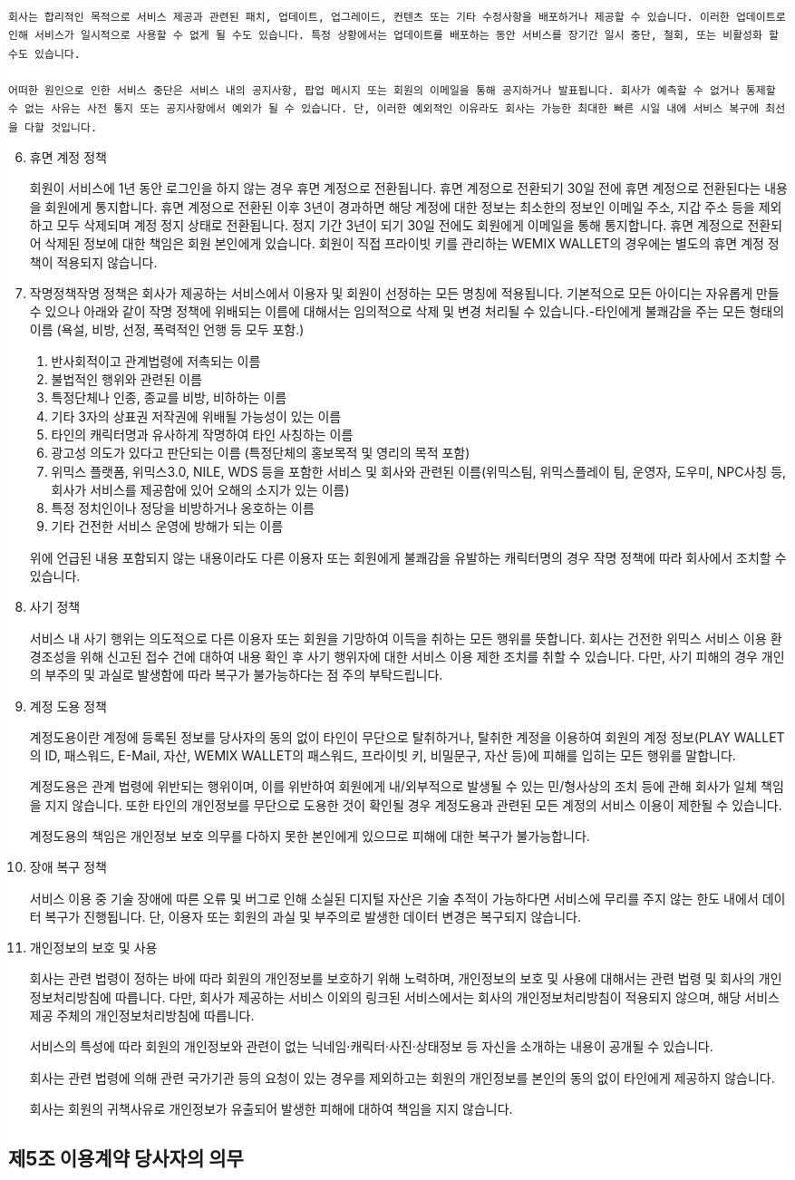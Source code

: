     회사는 합리적인 목적으로 서비스 제공과 관련된 패치, 업데이트, 업그레이드, 컨텐츠 또는 기타 수정사항을 배포하거나 제공할 수 있습니다. 이러한 업데이트로 인해 서비스가 일시적으로 사용할 수 없게 될 수도 있습니다. 특정 상황에서는 업데이트를 배포하는 동안 서비스를 장기간 일시 중단, 철회, 또는 비활성화 할 수도 있습니다.

    어떠한 원인으로 인한 서비스 중단은 서비스 내의 공지사항, 팝업 메시지 또는 회원의 이메일을 통해 공지하거나 발표됩니다. 회사가 예측할 수 없거나 통제할 수 없는 사유는 사전 통지 또는 공지사항에서 예외가 될 수 있습니다. 단, 이러한 예외적인 이유라도 회사는 가능한 최대한 빠른 시일 내에 서비스 복구에 최선을 다할 것입니다.
6.  휴면 계정 정책

    회원이 서비스에 1년 동안 로그인을 하지 않는 경우 휴면 계정으로 전환됩니다. 휴면 계정으로 전환되기 30일 전에 휴면 계정으로 전환된다는 내용을 회원에게 통지합니다. 휴면 계정으로 전환된 이후 3년이 경과하면 해당 계정에 대한 정보는 최소한의 정보인 이메일 주소, 지갑 주소 등을 제외하고 모두 삭제되며 계정 정지 상태로 전환됩니다. 정지 기간 3년이 되기 30일 전에도 회원에게 이메일을 통해 통지합니다. 휴면 계정으로 전환되어 삭제된 정보에 대한 책임은 회원 본인에게 있습니다. 회원이 직접 프라이빗 키를 관리하는 WEMIX WALLET의 경우에는 별도의 휴면 계정 정책이 적용되지 않습니다.
7.  작명정책작명 정책은 회사가 제공하는 서비스에서 이용자 및 회원이 선정하는 모든 명칭에 적용됩니다. 기본적으로 모든 아이디는 자유롭게 만들 수 있으나 아래와 같이 작명 정책에 위배되는 이름에 대해서는 임의적으로 삭제 및 변경 처리될 수 있습니다.-타인에게 불쾌감을 주는 모든 형태의 이름 (욕설, 비방, 선정, 폭력적인 언행 등 모두 포함.)

    1. 반사회적이고 관계법령에 저촉되는 이름
    2. 불법적인 행위와 관련된 이름
    3. 특정단체나 인종, 종교를 비방, 비하하는 이름
    4. 기타 3자의 상표권 저작권에 위배될 가능성이 있는 이름
    5. 타인의 캐릭터명과 유사하게 작명하여 타인 사칭하는 이름
    6. 광고성 의도가 있다고 판단되는 이름 (특정단체의 홍보목적 및 영리의 목적 포함)
    7. 위믹스 플랫폼, 위믹스3.0, NILE, WDS 등을 포함한 서비스 및 회사와 관련된 이름(위믹스팀, 위믹스플레이 팀, 운영자, 도우미, NPC사칭 등, 회사가 서비스를 제공함에 있어 오해의 소지가 있는 이름)
    8. 특정 정치인이나 정당을 비방하거나 옹호하는 이름
    9. 기타 건전한 서비스 운영에 방해가 되는 이름

    위에 언급된 내용 포함되지 않는 내용이라도 다른 이용자 또는 회원에게 불쾌감을 유발하는 캐릭터명의 경우 작명 정책에 따라 회사에서 조치할 수 있습니다.
8.  사기 정책

    서비스 내 사기 행위는 의도적으로 다른 이용자 또는 회원을 기망하여 이득을 취하는 모든 행위를 뜻합니다. 회사는 건전한 위믹스 서비스 이용 환경조성을 위해 신고된 접수 건에 대하여 내용 확인 후 사기 행위자에 대한 서비스 이용 제한 조치를 취할 수 있습니다. 다만, 사기 피해의 경우 개인의 부주의 및 과실로 발생함에 따라 복구가 불가능하다는 점 주의 부탁드립니다.
9.  계정 도용 정책

    계정도용이란 계정에 등록된 정보를 당사자의 동의 없이 타인이 무단으로 탈취하거나, 탈취한 계정을 이용하여 회원의 계정 정보(PLAY WALLET의 ID, 패스워드, E-Mail, 자산, WEMIX WALLET의 패스워드, 프라이빗 키, 비밀문구, 자산 등)에 피해를 입히는 모든 행위를 말합니다.

    계정도용은 관계 법령에 위반되는 행위이며, 이를 위반하여 회원에게 내/외부적으로 발생될 수 있는 민/형사상의 조치 등에 관해 회사가 일체 책임을 지지 않습니다. 또한 타인의 개인정보를 무단으로 도용한 것이 확인될 경우 계정도용과 관련된 모든 계정의 서비스 이용이 제한될 수 있습니다.

    계정도용의 책임은 개인정보 보호 의무를 다하지 못한 본인에게 있으므로 피해에 대한 복구가 불가능합니다.
10. 장애 복구 정책

    서비스 이용 중 기술 장애에 따른 오류 및 버그로 인해 소실된 디지털 자산은 기술 추적이 가능하다면 서비스에 무리를 주지 않는 한도 내에서 데이터 복구가 진행됩니다. 단, 이용자 또는 회원의 과실 및 부주의로 발생한 데이터 변경은 복구되지 않습니다.
11. 개인정보의 보호 및 사용

    회사는 관련 법령이 정하는 바에 따라 회원의 개인정보를 보호하기 위해 노력하며, 개인정보의 보호 및 사용에 대해서는 관련 법령 및 회사의 개인정보처리방침에 따릅니다. 다만, 회사가 제공하는 서비스 이외의 링크된 서비스에서는 회사의 개인정보처리방침이 적용되지 않으며, 해당 서비스 제공 주체의 개인정보처리방침에 따릅니다.

    서비스의 특성에 따라 회원의 개인정보와 관련이 없는 닉네임‧캐릭터‧사진‧상태정보 등 자신을 소개하는 내용이 공개될 수 있습니다.

    회사는 관련 법령에 의해 관련 국가기관 등의 요청이 있는 경우를 제외하고는 회원의 개인정보를 본인의 동의 없이 타인에게 제공하지 않습니다.

    회사는 회원의 귀책사유로 개인정보가 유출되어 발생한 피해에 대하여 책임을 지지 않습니다.

## 제5조 이용계약 당사자의 의무
